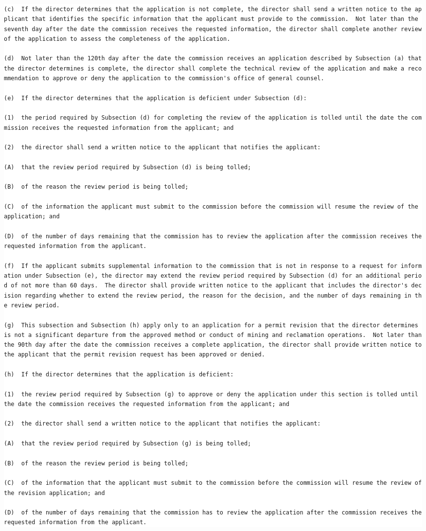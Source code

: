     (c)  If the director determines that the application is not complete, the director shall send a written notice to the applicant that identifies the specific information that the applicant must provide to the commission.  Not later than the seventh day after the date the commission receives the requested information, the director shall complete another review of the application to assess the completeness of the application.
    
    (d)  Not later than the 120th day after the date the commission receives an application described by Subsection (a) that the director determines is complete, the director shall complete the technical review of the application and make a recommendation to approve or deny the application to the commission's office of general counsel.
    
    (e)  If the director determines that the application is deficient under Subsection (d):
    
    (1)  the period required by Subsection (d) for completing the review of the application is tolled until the date the commission receives the requested information from the applicant; and
    
    (2)  the director shall send a written notice to the applicant that notifies the applicant:
    
    (A)  that the review period required by Subsection (d) is being tolled;
    
    (B)  of the reason the review period is being tolled;
    
    (C)  of the information the applicant must submit to the commission before the commission will resume the review of the application; and
    
    (D)  of the number of days remaining that the commission has to review the application after the commission receives the requested information from the applicant.
    
    (f)  If the applicant submits supplemental information to the commission that is not in response to a request for information under Subsection (e), the director may extend the review period required by Subsection (d) for an additional period of not more than 60 days.  The director shall provide written notice to the applicant that includes the director's decision regarding whether to extend the review period, the reason for the decision, and the number of days remaining in the review period.
    
    (g)  This subsection and Subsection (h) apply only to an application for a permit revision that the director determines is not a significant departure from the approved method or conduct of mining and reclamation operations.  Not later than the 90th day after the date the commission receives a complete application, the director shall provide written notice to the applicant that the permit revision request has been approved or denied.
    
    (h)  If the director determines that the application is deficient:
    
    (1)  the review period required by Subsection (g) to approve or deny the application under this section is tolled until the date the commission receives the requested information from the applicant; and
    
    (2)  the director shall send a written notice to the applicant that notifies the applicant:
    
    (A)  that the review period required by Subsection (g) is being tolled;
    
    (B)  of the reason the review period is being tolled;
    
    (C)  of the information that the applicant must submit to the commission before the commission will resume the review of the revision application; and
    
    (D)  of the number of days remaining that the commission has to review the application after the commission receives the requested information from the applicant.
    
    
    